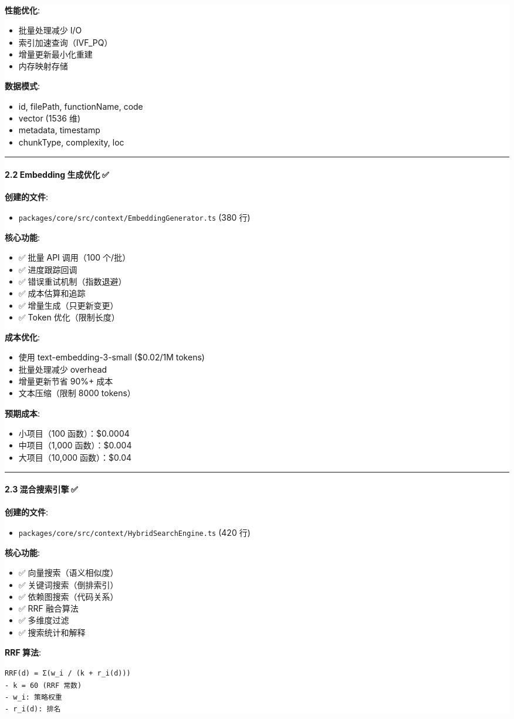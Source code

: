 **性能优化**:
- 批量处理减少 I/O
- 索引加速查询（IVF_PQ）
- 增量更新最小化重建
- 内存映射存储

**数据模式**:
- id, filePath, functionName, code
- vector (1536 维)
- metadata, timestamp
- chunkType, complexity, loc

---

#### 2.2 Embedding 生成优化 ✅

**创建的文件**:
- `packages/core/src/context/EmbeddingGenerator.ts` (380 行)

**核心功能**:
- ✅ 批量 API 调用（100 个/批）
- ✅ 进度跟踪回调
- ✅ 错误重试机制（指数退避）
- ✅ 成本估算和追踪
- ✅ 增量生成（只更新变更）
- ✅ Token 优化（限制长度）

**成本优化**:
- 使用 text-embedding-3-small ($0.02/1M tokens)
- 批量处理减少 overhead
- 增量更新节省 90%+ 成本
- 文本压缩（限制 8000 tokens）

**预期成本**:
- 小项目（100 函数）：$0.0004
- 中项目（1,000 函数）：$0.004
- 大项目（10,000 函数）：$0.04

---

#### 2.3 混合搜索引擎 ✅

**创建的文件**:
- `packages/core/src/context/HybridSearchEngine.ts` (420 行)

**核心功能**:
- ✅ 向量搜索（语义相似度）
- ✅ 关键词搜索（倒排索引）
- ✅ 依赖图搜索（代码关系）
- ✅ RRF 融合算法
- ✅ 多维度过滤
- ✅ 搜索统计和解释

**RRF 算法**:
```
RRF(d) = Σ(w_i / (k + r_i(d)))
- k = 60 (RRF 常数)
- w_i: 策略权重
- r_i(d): 排名
```
